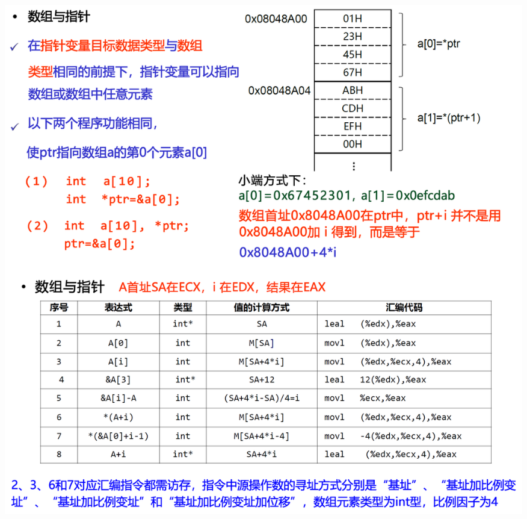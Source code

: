 ​![image](assets/image-20240604190753-qq51vjs.png)​

​![image](assets/image-20240604190831-pkihird.png)​
